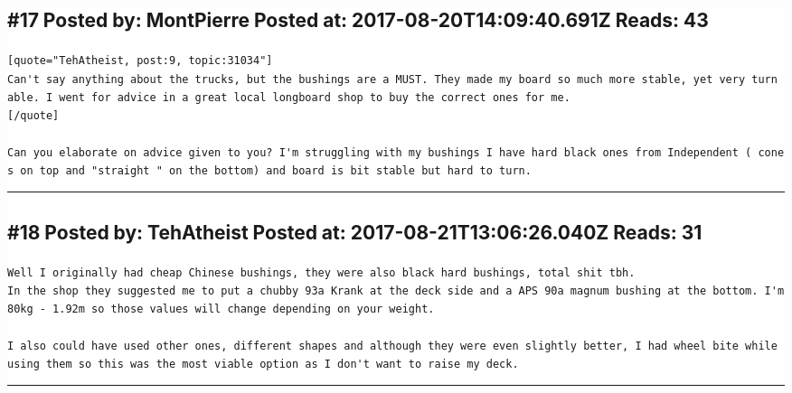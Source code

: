 ## \#17 Posted by: MontPierre Posted at: 2017-08-20T14:09:40.691Z Reads: 43

```
[quote="TehAtheist, post:9, topic:31034"]
Can't say anything about the trucks, but the bushings are a MUST. They made my board so much more stable, yet very turn able. I went for advice in a great local longboard shop to buy the correct ones for me.
[/quote]

Can you elaborate on advice given to you? I'm struggling with my bushings I have hard black ones from Independent ( cones on top and "straight " on the bottom) and board is bit stable but hard to turn.
```

---
## \#18 Posted by: TehAtheist Posted at: 2017-08-21T13:06:26.040Z Reads: 31

```
Well I originally had cheap Chinese bushings, they were also black hard bushings, total shit tbh.
In the shop they suggested me to put a chubby 93a Krank at the deck side and a APS 90a magnum bushing at the bottom. I'm 80kg - 1.92m so those values will change depending on your weight.

I also could have used other ones, different shapes and although they were even slightly better, I had wheel bite while using them so this was the most viable option as I don't want to raise my deck.
```

---
